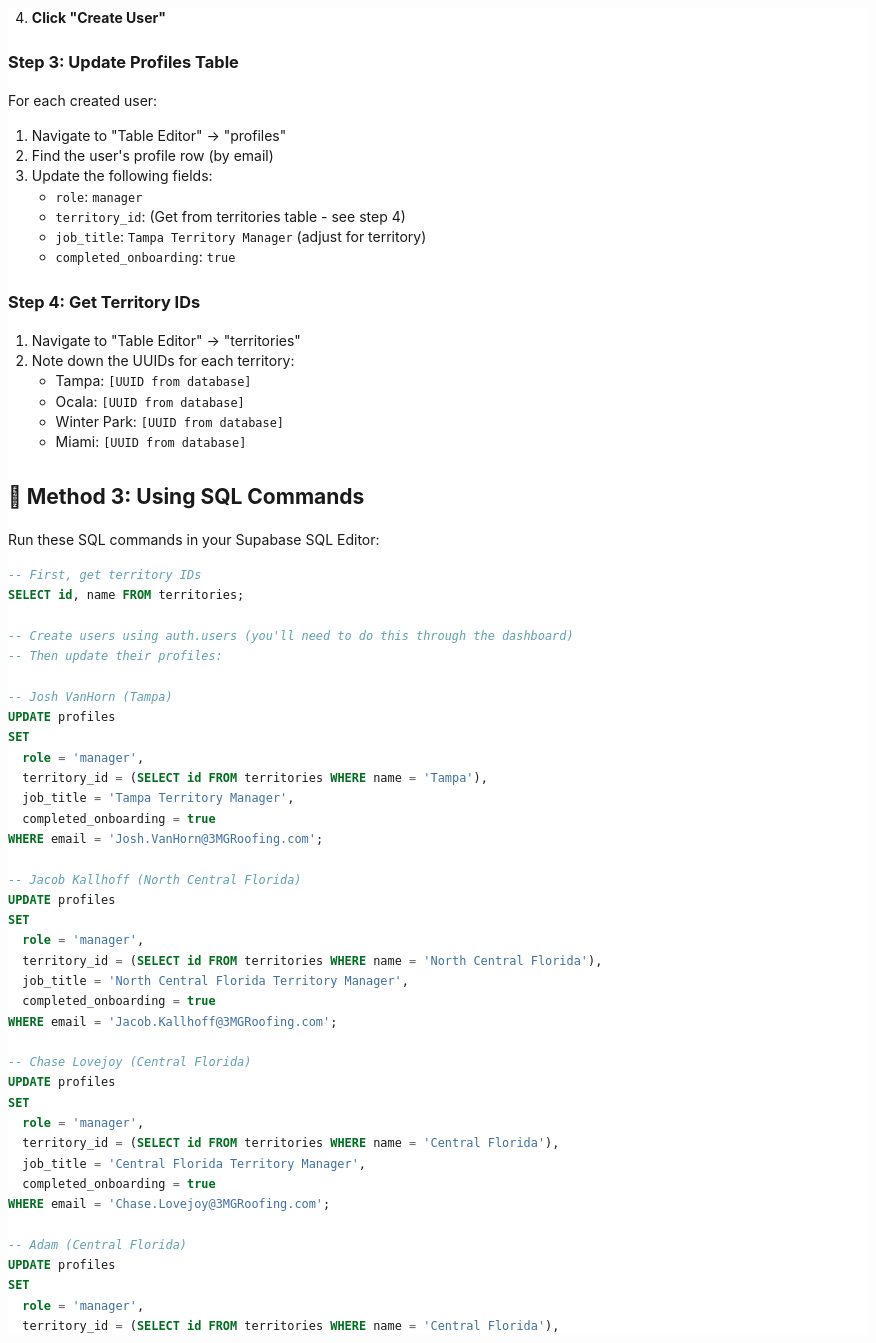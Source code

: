 4. **Click "Create User"**

### Step 3: Update Profiles Table
For each created user:

1. Navigate to "Table Editor" → "profiles"
2. Find the user's profile row (by email)
3. Update the following fields:
   - `role`: `manager`
   - `territory_id`: (Get from territories table - see step 4)
   - `job_title`: `Tampa Territory Manager` (adjust for territory)
   - `completed_onboarding`: `true`

### Step 4: Get Territory IDs
1. Navigate to "Table Editor" → "territories"
2. Note down the UUIDs for each territory:
   - Tampa: `[UUID from database]`
   - Ocala: `[UUID from database]`
   - Winter Park: `[UUID from database]`
   - Miami: `[UUID from database]`

## 🔧 Method 3: Using SQL Commands

Run these SQL commands in your Supabase SQL Editor:

```sql
-- First, get territory IDs
SELECT id, name FROM territories;

-- Create users using auth.users (you'll need to do this through the dashboard)
-- Then update their profiles:

-- Josh VanHorn (Tampa)
UPDATE profiles 
SET 
  role = 'manager',
  territory_id = (SELECT id FROM territories WHERE name = 'Tampa'),
  job_title = 'Tampa Territory Manager',
  completed_onboarding = true
WHERE email = 'Josh.VanHorn@3MGRoofing.com';

-- Jacob Kallhoff (North Central Florida)
UPDATE profiles 
SET 
  role = 'manager',
  territory_id = (SELECT id FROM territories WHERE name = 'North Central Florida'),
  job_title = 'North Central Florida Territory Manager',
  completed_onboarding = true
WHERE email = 'Jacob.Kallhoff@3MGRoofing.com';

-- Chase Lovejoy (Central Florida)
UPDATE profiles 
SET 
  role = 'manager',
  territory_id = (SELECT id FROM territories WHERE name = 'Central Florida'),
  job_title = 'Central Florida Territory Manager',
  completed_onboarding = true
WHERE email = 'Chase.Lovejoy@3MGRoofing.com';

-- Adam (Central Florida)
UPDATE profiles 
SET 
  role = 'manager',
  territory_id = (SELECT id FROM territories WHERE name = 'Central Florida'),
```